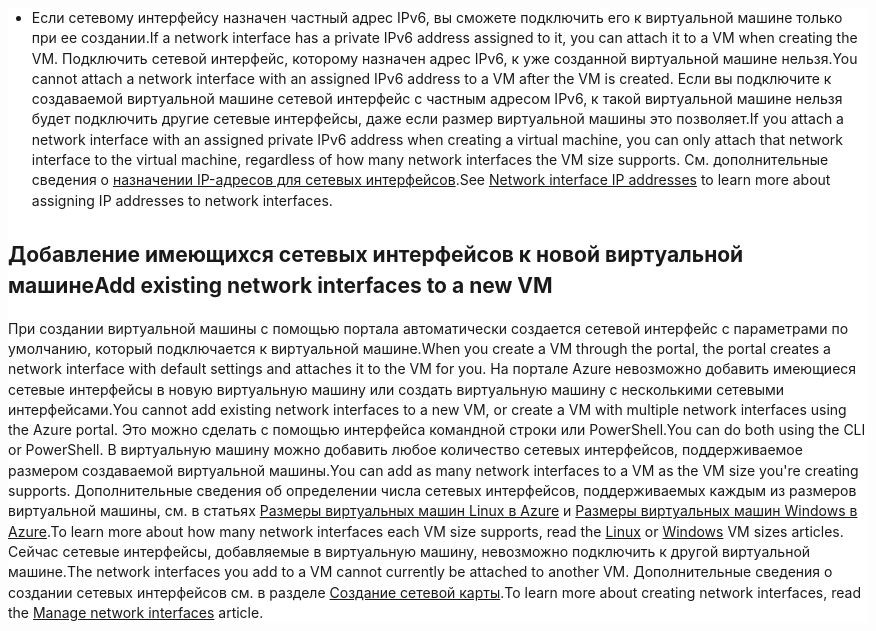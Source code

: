 - <span data-ttu-id="a6d66-162">Если сетевому интерфейсу назначен частный адрес IPv6, вы сможете подключить его к виртуальной машине только при ее создании.</span><span class="sxs-lookup"><span data-stu-id="a6d66-162">If a network interface has a private IPv6 address assigned to it, you can attach it to a VM when creating the VM.</span></span> <span data-ttu-id="a6d66-163">Подключить сетевой интерфейс, которому назначен адрес IPv6, к уже созданной виртуальной машине нельзя.</span><span class="sxs-lookup"><span data-stu-id="a6d66-163">You cannot attach a network interface with an assigned IPv6 address to a VM after the VM is created.</span></span> <span data-ttu-id="a6d66-164">Если вы подключите к создаваемой виртуальной машине сетевой интерфейс с частным адресом IPv6, к такой виртуальной машине нельзя будет подключить другие сетевые интерфейсы, даже если размер виртуальной машины это позволяет.</span><span class="sxs-lookup"><span data-stu-id="a6d66-164">If you attach a network interface with an assigned private IPv6 address when creating a virtual machine, you can only attach that network interface to the virtual machine, regardless of how many network interfaces the VM size supports.</span></span> <span data-ttu-id="a6d66-165">См. дополнительные сведения о [назначении IP-адресов для сетевых интерфейсов](virtual-network-network-interface-addresses.md).</span><span class="sxs-lookup"><span data-stu-id="a6d66-165">See [Network interface IP addresses](virtual-network-network-interface-addresses.md) to learn more about assigning IP addresses to network interfaces.</span></span>

## <span data-ttu-id="a6d66-166"><a name="vm-create"></a>Добавление имеющихся сетевых интерфейсов к новой виртуальной машине</span><span class="sxs-lookup"><span data-stu-id="a6d66-166"><a name="vm-create"></a>Add existing network interfaces to a new VM</span></span>

<span data-ttu-id="a6d66-167">При создании виртуальной машины с помощью портала автоматически создается сетевой интерфейс с параметрами по умолчанию, который подключается к виртуальной машине.</span><span class="sxs-lookup"><span data-stu-id="a6d66-167">When you create a VM through the portal, the portal creates a network interface with default settings and attaches it to the VM for you.</span></span> <span data-ttu-id="a6d66-168">На портале Azure невозможно добавить имеющиеся сетевые интерфейсы в новую виртуальную машину или создать виртуальную машину с несколькими сетевыми интерфейсами.</span><span class="sxs-lookup"><span data-stu-id="a6d66-168">You cannot add existing network interfaces to a new VM, or create a VM with multiple network interfaces using the Azure portal.</span></span> <span data-ttu-id="a6d66-169">Это можно сделать с помощью интерфейса командной строки или PowerShell.</span><span class="sxs-lookup"><span data-stu-id="a6d66-169">You can do both using the CLI or PowerShell.</span></span> <span data-ttu-id="a6d66-170">В виртуальную машину можно добавить любое количество сетевых интерфейсов, поддерживаемое размером создаваемой виртуальной машины.</span><span class="sxs-lookup"><span data-stu-id="a6d66-170">You can add as many network interfaces to a VM as the VM size you're creating supports.</span></span> <span data-ttu-id="a6d66-171">Дополнительные сведения об определении числа сетевых интерфейсов, поддерживаемых каждым из размеров виртуальной машины, см. в статьях [Размеры виртуальных машин Linux в Azure](../virtual-machines/linux/sizes.md?toc=%2fazure%2fvirtual-network%2ftoc.json) и [Размеры виртуальных машин Windows в Azure](../virtual-machines/virtual-machines-windows-sizes.md?toc=%2fazure%2fvirtual-network%2ftoc.json).</span><span class="sxs-lookup"><span data-stu-id="a6d66-171">To learn more about how many network interfaces each VM size supports, read the [Linux](../virtual-machines/linux/sizes.md?toc=%2fazure%2fvirtual-network%2ftoc.json) or [Windows](../virtual-machines/virtual-machines-windows-sizes.md?toc=%2fazure%2fvirtual-network%2ftoc.json) VM sizes articles.</span></span> <span data-ttu-id="a6d66-172">Сейчас сетевые интерфейсы, добавляемые в виртуальную машину, невозможно подключить к другой виртуальной машине.</span><span class="sxs-lookup"><span data-stu-id="a6d66-172">The network interfaces you add to a VM cannot currently be attached to another VM.</span></span> <span data-ttu-id="a6d66-173">Дополнительные сведения о создании сетевых интерфейсов см. в разделе [Создание сетевой карты](virtual-network-network-interface.md#create-a-network-interface).</span><span class="sxs-lookup"><span data-stu-id="a6d66-173">To learn more about creating network interfaces, read the [Manage network interfaces](virtual-network-network-interface.md#create-a-network-interface) article.</span></span>
